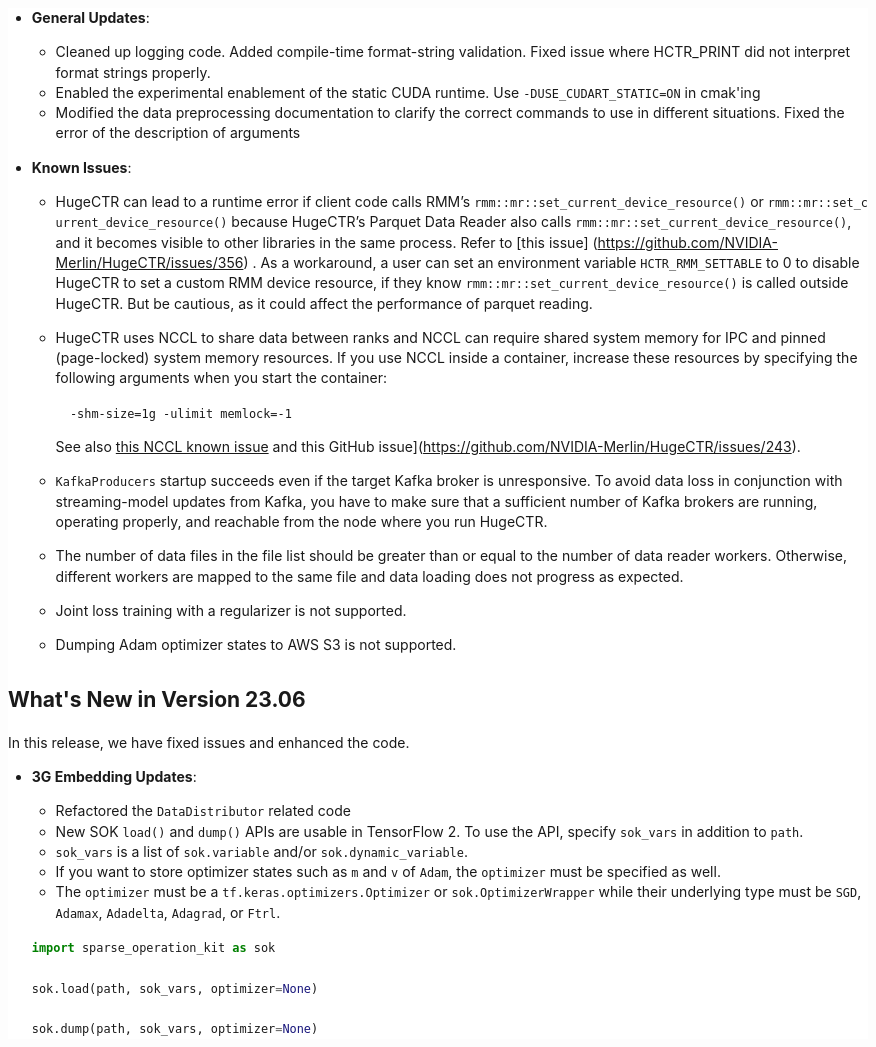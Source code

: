 + **General Updates**:
  + Cleaned up logging code. Added compile-time format-string validation. Fixed issue where HCTR_PRINT did not interpret format strings properly.
  + Enabled the experimental enablement of the static CUDA runtime. Use `-DUSE_CUDART_STATIC=ON` in cmak'ing 
  + Modified the data preprocessing documentation to clarify the correct commands to use in different situations. Fixed the error of the description of arguments

+ **Known Issues**:
  + HugeCTR can lead to a runtime error if client code calls RMM’s `rmm::mr::set_current_device_resource()` or  `rmm::mr::set_current_device_resource()` because HugeCTR’s Parquet Data Reader also calls `rmm::mr::set_current_device_resource()`, and it becomes visible to other libraries in the same process. Refer to [this issue] (https://github.com/NVIDIA-Merlin/HugeCTR/issues/356) . As a workaround, a user can set an environment variable `HCTR_RMM_SETTABLE` to 0 to disable HugeCTR to set a custom RMM device resource, if they know `rmm::mr::set_current_device_resource()`  is called outside HugeCTR. But be cautious, as it could affect the performance of parquet reading.
  + HugeCTR uses NCCL to share data between ranks and NCCL can require shared system memory for IPC and pinned (page-locked) system memory resources.
    If you use NCCL inside a container, increase these resources by specifying the following arguments when you start the container:

    ```shell
      -shm-size=1g -ulimit memlock=-1
    ```

    See also [this NCCL known issue](https://docs.nvidia.com/deeplearning/nccl/user-guide/docs/troubleshooting.html#sharing-data) and this GitHub issue](https://github.com/NVIDIA-Merlin/HugeCTR/issues/243).
  + `KafkaProducers` startup succeeds even if the target Kafka broker is unresponsive.
    To avoid data loss in conjunction with streaming-model updates from Kafka, you have to make sure that a sufficient number of Kafka brokers are running, operating properly, and reachable from the node where you run HugeCTR.
  + The number of data files in the file list should be greater than or equal to the number of data reader workers.
    Otherwise, different workers are mapped to the same file and data loading does not progress as expected.
  + Joint loss training with a regularizer is not supported.
  + Dumping Adam optimizer states to AWS S3 is not supported.

## What's New in Version 23.06
In this release, we have fixed issues and enhanced the code.

+ **3G Embedding Updates**:
  + Refactored the `DataDistributor` related code
  + New SOK `load()` and `dump()` APIs are usable in TensorFlow 2. To use the API, specify `sok_vars` in addition to `path`. 
  + `sok_vars` is a list of `sok.variable` and/or `sok.dynamic_variable`. 
  + If you want to store optimizer states such as `m` and `v` of `Adam`,  the `optimizer` must be specified as well.   
  + The `optimizer` must be a `tf.keras.optimizers.Optimizer` or `sok.OptimizerWrapper` while their underlying type must be `SGD`, `Adamax`, `Adadelta`, `Adagrad`, or `Ftrl`.

  ```python
  import sparse_operation_kit as sok
  
  sok.load(path, sok_vars, optimizer=None)
  
  sok.dump(path, sok_vars, optimizer=None)
  ```
 